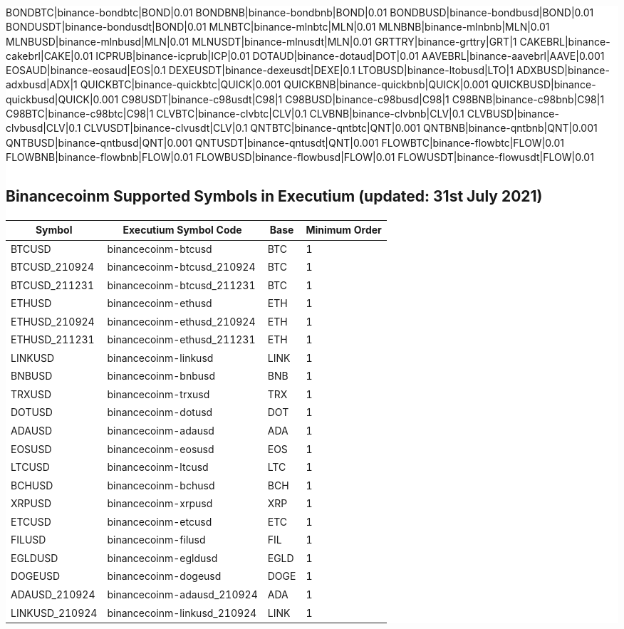 BONDBTC|binance-bondbtc|BOND|0.01
BONDBNB|binance-bondbnb|BOND|0.01
BONDBUSD|binance-bondbusd|BOND|0.01
BONDUSDT|binance-bondusdt|BOND|0.01
MLNBTC|binance-mlnbtc|MLN|0.01
MLNBNB|binance-mlnbnb|MLN|0.01
MLNBUSD|binance-mlnbusd|MLN|0.01
MLNUSDT|binance-mlnusdt|MLN|0.01
GRTTRY|binance-grttry|GRT|1
CAKEBRL|binance-cakebrl|CAKE|0.01
ICPRUB|binance-icprub|ICP|0.01
DOTAUD|binance-dotaud|DOT|0.01
AAVEBRL|binance-aavebrl|AAVE|0.001
EOSAUD|binance-eosaud|EOS|0.1
DEXEUSDT|binance-dexeusdt|DEXE|0.1
LTOBUSD|binance-ltobusd|LTO|1
ADXBUSD|binance-adxbusd|ADX|1
QUICKBTC|binance-quickbtc|QUICK|0.001
QUICKBNB|binance-quickbnb|QUICK|0.001
QUICKBUSD|binance-quickbusd|QUICK|0.001
C98USDT|binance-c98usdt|C98|1
C98BUSD|binance-c98busd|C98|1
C98BNB|binance-c98bnb|C98|1
C98BTC|binance-c98btc|C98|1
CLVBTC|binance-clvbtc|CLV|0.1
CLVBNB|binance-clvbnb|CLV|0.1
CLVBUSD|binance-clvbusd|CLV|0.1
CLVUSDT|binance-clvusdt|CLV|0.1
QNTBTC|binance-qntbtc|QNT|0.001
QNTBNB|binance-qntbnb|QNT|0.001
QNTBUSD|binance-qntbusd|QNT|0.001
QNTUSDT|binance-qntusdt|QNT|0.001
FLOWBTC|binance-flowbtc|FLOW|0.01
FLOWBNB|binance-flowbnb|FLOW|0.01
FLOWBUSD|binance-flowbusd|FLOW|0.01
FLOWUSDT|binance-flowusdt|FLOW|0.01


## Binancecoinm Supported Symbols in Executium (updated: 31st July 2021)

Symbol | Executium Symbol Code | Base | Minimum Order
------------ | ------------ | ------------ | ------------
BTCUSD|binancecoinm-btcusd|BTC|1
BTCUSD_210924|binancecoinm-btcusd_210924|BTC|1
BTCUSD_211231|binancecoinm-btcusd_211231|BTC|1
ETHUSD|binancecoinm-ethusd|ETH|1
ETHUSD_210924|binancecoinm-ethusd_210924|ETH|1
ETHUSD_211231|binancecoinm-ethusd_211231|ETH|1
LINKUSD|binancecoinm-linkusd|LINK|1
BNBUSD|binancecoinm-bnbusd|BNB|1
TRXUSD|binancecoinm-trxusd|TRX|1
DOTUSD|binancecoinm-dotusd|DOT|1
ADAUSD|binancecoinm-adausd|ADA|1
EOSUSD|binancecoinm-eosusd|EOS|1
LTCUSD|binancecoinm-ltcusd|LTC|1
BCHUSD|binancecoinm-bchusd|BCH|1
XRPUSD|binancecoinm-xrpusd|XRP|1
ETCUSD|binancecoinm-etcusd|ETC|1
FILUSD|binancecoinm-filusd|FIL|1
EGLDUSD|binancecoinm-egldusd|EGLD|1
DOGEUSD|binancecoinm-dogeusd|DOGE|1
ADAUSD_210924|binancecoinm-adausd_210924|ADA|1
LINKUSD_210924|binancecoinm-linkusd_210924|LINK|1